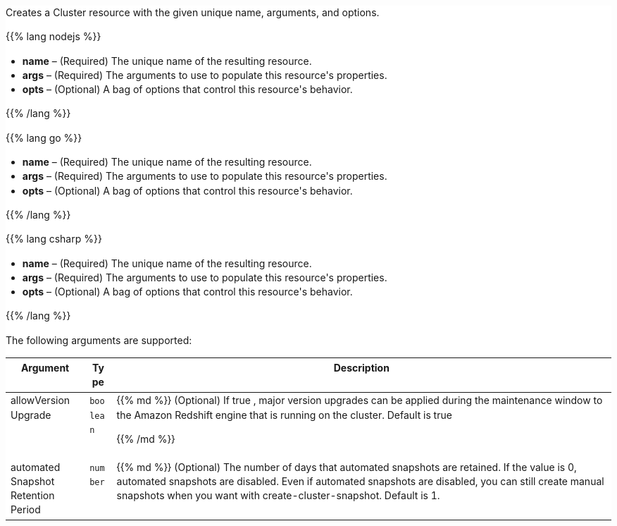 Creates a Cluster resource with the given unique name, arguments, and options.

{{% lang nodejs %}}
<ul class="pl-10">
    <li><strong>name</strong> &ndash; (Required) The unique name of the resulting resource.</li>
    <li><strong>args</strong> &ndash; (Required) The arguments to use to populate this resource's properties.</li>
    <li><strong>opts</strong> &ndash; (Optional) A bag of options that control this resource's behavior.</li>
</ul>
{{% /lang %}}

{{% lang go %}}
<ul class="pl-10">
    <li><strong>name</strong> &ndash; (Required) The unique name of the resulting resource.</li>
    <li><strong>args</strong> &ndash; (Required) The arguments to use to populate this resource's properties.</li>
    <li><strong>opts</strong> &ndash; (Optional) A bag of options that control this resource's behavior.</li>
</ul>
{{% /lang %}}

{{% lang csharp %}}
<ul class="pl-10">
    <li><strong>name</strong> &ndash; (Required) The unique name of the resulting resource.</li>
    <li><strong>args</strong> &ndash; (Required) The arguments to use to populate this resource's properties.</li>
    <li><strong>opts</strong> &ndash; (Optional) A bag of options that control this resource's behavior.</li>
</ul>
{{% /lang %}}

The following arguments are supported:

<table class="ml-6">
    <thead>
        <tr>
            <th>Argument</th>
            <th>Type</th>
            <th>Description</th>
        </tr>
    </thead>
    <tbody>
        <tr>
            <td class="align-top">allow<wbr>Version<wbr>Upgrade</td>
            <td class="align-top"><code>boolean</code></td>
            <td class="align-top">{{% md %}}
(Optional) If true , major version upgrades can be applied during the maintenance window to the Amazon Redshift engine that is running on the cluster. Default is true

{{% /md %}}</td>
        </tr>
        <tr>
            <td class="align-top">automated<wbr>Snapshot<wbr>Retention<wbr>Period</td>
            <td class="align-top"><code>number</code></td>
            <td class="align-top">{{% md %}}
(Optional) The number of days that automated snapshots are retained. If the value is 0, automated snapshots are disabled. Even if automated snapshots are disabled, you can still create manual snapshots when you want with create-cluster-snapshot. Default is 1.
